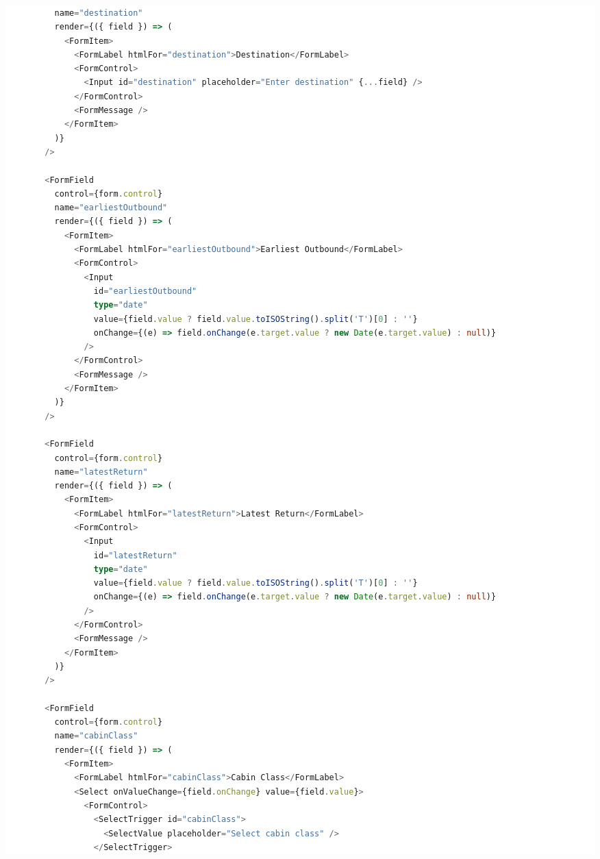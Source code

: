 ```typescript
          name="destination"
          render={({ field }) => (
            <FormItem>
              <FormLabel htmlFor="destination">Destination</FormLabel>
              <FormControl>
                <Input id="destination" placeholder="Enter destination" {...field} />
              </FormControl>
              <FormMessage />
            </FormItem>
          )}
        />

        <FormField
          control={form.control}
          name="earliestOutbound"
          render={({ field }) => (
            <FormItem>
              <FormLabel htmlFor="earliestOutbound">Earliest Outbound</FormLabel>
              <FormControl>
                <Input 
                  id="earliestOutbound" 
                  type="date" 
                  value={field.value ? field.value.toISOString().split('T')[0] : ''}
                  onChange={(e) => field.onChange(e.target.value ? new Date(e.target.value) : null)}
                />
              </FormControl>
              <FormMessage />
            </FormItem>
          )}
        />

        <FormField
          control={form.control}
          name="latestReturn"
          render={({ field }) => (
            <FormItem>
              <FormLabel htmlFor="latestReturn">Latest Return</FormLabel>
              <FormControl>
                <Input 
                  id="latestReturn" 
                  type="date" 
                  value={field.value ? field.value.toISOString().split('T')[0] : ''}
                  onChange={(e) => field.onChange(e.target.value ? new Date(e.target.value) : null)}
                />
              </FormControl>
              <FormMessage />
            </FormItem>
          )}
        />

        <FormField
          control={form.control}
          name="cabinClass"
          render={({ field }) => (
            <FormItem>
              <FormLabel htmlFor="cabinClass">Cabin Class</FormLabel>
              <Select onValueChange={field.onChange} value={field.value}>
                <FormControl>
                  <SelectTrigger id="cabinClass">
                    <SelectValue placeholder="Select cabin class" />
                  </SelectTrigger>
```